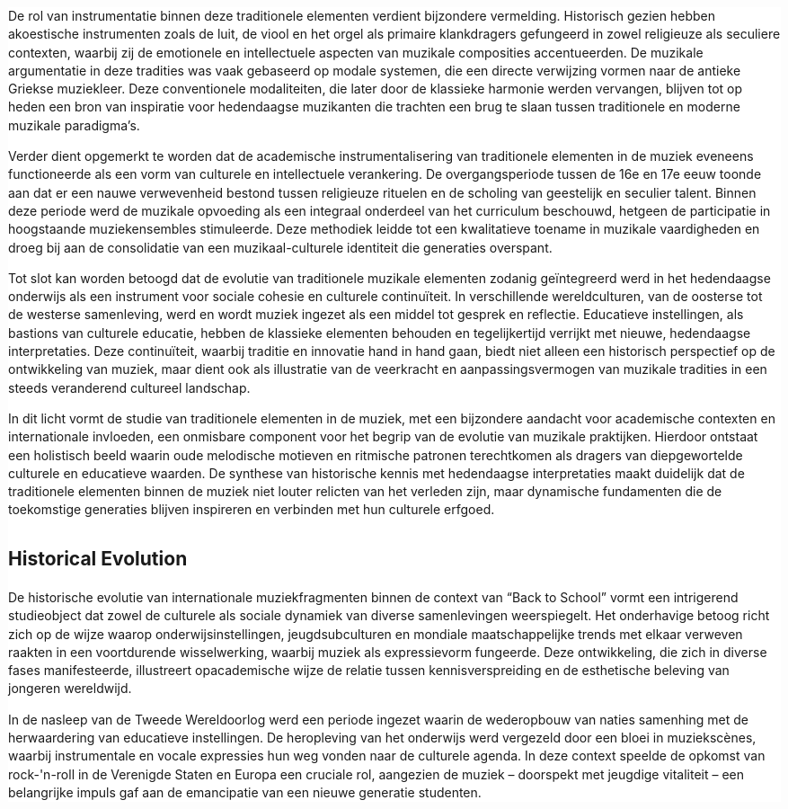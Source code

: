 De rol van instrumentatie binnen deze traditionele elementen verdient bijzondere vermelding.
Historisch gezien hebben akoestische instrumenten zoals de luit, de viool en het orgel als primaire
klankdragers gefungeerd in zowel religieuze als seculiere contexten, waarbij zij de emotionele en
intellectuele aspecten van muzikale composities accentueerden. De muzikale argumentatie in deze
tradities was vaak gebaseerd op modale systemen, die een directe verwijzing vormen naar de antieke
Griekse muziekleer. Deze conventionele modaliteiten, die later door de klassieke harmonie werden
vervangen, blijven tot op heden een bron van inspiratie voor hedendaagse muzikanten die trachten een
brug te slaan tussen traditionele en moderne muzikale paradigma’s.

Verder dient opgemerkt te worden dat de academische instrumentalisering van traditionele elementen
in de muziek eveneens functioneerde als een vorm van culturele en intellectuele verankering. De
overgangsperiode tussen de 16e en 17e eeuw toonde aan dat er een nauwe verwevenheid bestond tussen
religieuze rituelen en de scholing van geestelijk en seculier talent. Binnen deze periode werd de
muzikale opvoeding als een integraal onderdeel van het curriculum beschouwd, hetgeen de participatie
in hoogstaande muziekensembles stimuleerde. Deze methodiek leidde tot een kwalitatieve toename in
muzikale vaardigheden en droeg bij aan de consolidatie van een muzikaal-culturele identiteit die
generaties overspant.

Tot slot kan worden betoogd dat de evolutie van traditionele muzikale elementen zodanig geïntegreerd
werd in het hedendaagse onderwijs als een instrument voor sociale cohesie en culturele continuïteit.
In verschillende wereldculturen, van de oosterse tot de westerse samenleving, werd en wordt muziek
ingezet als een middel tot gesprek en reflectie. Educatieve instellingen, als bastions van culturele
educatie, hebben de klassieke elementen behouden en tegelijkertijd verrijkt met nieuwe, hedendaagse
interpretaties. Deze continuïteit, waarbij traditie en innovatie hand in hand gaan, biedt niet
alleen een historisch perspectief op de ontwikkeling van muziek, maar dient ook als illustratie van
de veerkracht en aanpassingsvermogen van muzikale tradities in een steeds veranderend cultureel
landschap.

In dit licht vormt de studie van traditionele elementen in de muziek, met een bijzondere aandacht
voor academische contexten en internationale invloeden, een onmisbare component voor het begrip van
de evolutie van muzikale praktijken. Hierdoor ontstaat een holistisch beeld waarin oude melodische
motieven en ritmische patronen terechtkomen als dragers van diepgewortelde culturele en educatieve
waarden. De synthese van historische kennis met hedendaagse interpretaties maakt duidelijk dat de
traditionele elementen binnen de muziek niet louter relicten van het verleden zijn, maar dynamische
fundamenten die de toekomstige generaties blijven inspireren en verbinden met hun culturele erfgoed.

## Historical Evolution

De historische evolutie van internationale muziekfragmenten binnen de context van “Back to School”
vormt een intrigerend studieobject dat zowel de culturele als sociale dynamiek van diverse
samenlevingen weerspiegelt. Het onderhavige betoog richt zich op de wijze waarop
onderwijsinstellingen, jeugdsubculturen en mondiale maatschappelijke trends met elkaar verweven
raakten in een voortdurende wisselwerking, waarbij muziek als expressievorm fungeerde. Deze
ontwikkeling, die zich in diverse fases manifesteerde, illustreert opacademische wijze de relatie
tussen kennisverspreiding en de esthetische beleving van jongeren wereldwijd.

In de nasleep van de Tweede Wereldoorlog werd een periode ingezet waarin de wederopbouw van naties
samenhing met de herwaardering van educatieve instellingen. De heropleving van het onderwijs werd
vergezeld door een bloei in muziekscènes, waarbij instrumentale en vocale expressies hun weg vonden
naar de culturele agenda. In deze context speelde de opkomst van rock-'n-roll in de Verenigde Staten
en Europa een cruciale rol, aangezien de muziek – doorspekt met jeugdige vitaliteit – een
belangrijke impuls gaf aan de emancipatie van een nieuwe generatie studenten.
